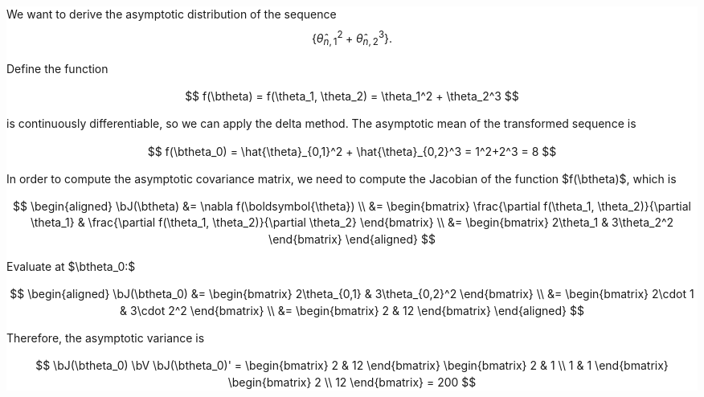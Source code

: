 We want to derive the asymptotic distribution of the sequence $$\{\hat{\theta}_{n,1}^2 + \hat{\theta}_{n,2}^3\}.$$


Define the function 

$$
f(\btheta) = f(\theta_1, \theta_2) = \theta_1^2 + \theta_2^3 
$$

is continuously differentiable, so we can apply the delta method. The asymptotic mean of the transformed sequence is

$$
f(\btheta_0) = \hat{\theta}_{0,1}^2 + \hat{\theta}_{0,2}^3 = 1^2+2^3 = 8
$$

In order to compute the asymptotic covariance matrix, we need to compute the Jacobian of the function $f(\btheta)$, which is

$$
\begin{aligned}
\bJ(\btheta) &= \nabla f(\boldsymbol{\theta}) \\
&= \begin{bmatrix}
\frac{\partial f(\theta_1, \theta_2)}{\partial \theta_1} & 
\frac{\partial f(\theta_1, \theta_2)}{\partial \theta_2}
\end{bmatrix}  \\
&= \begin{bmatrix}
2\theta_1 & 
3\theta_2^2
\end{bmatrix}
\end{aligned}
$$

Evaluate at $\btheta_0:$

$$
\begin{aligned}
\bJ(\btheta_0) &= \begin{bmatrix}
2\theta_{0,1} & 
3\theta_{0,2}^2
\end{bmatrix} \\
&= \begin{bmatrix}
2\cdot 1 & 
3\cdot 2^2
\end{bmatrix} \\
&= \begin{bmatrix}
2 & 12
\end{bmatrix}
\end{aligned}
$$


Therefore, the asymptotic variance is

$$
\bJ(\btheta_0) \bV \bJ(\btheta_0)' = \begin{bmatrix}
2 & 12
\end{bmatrix}
\begin{bmatrix}
2 & 1 \\
1 & 1
\end{bmatrix}
\begin{bmatrix}
2 \\ 12
\end{bmatrix} = 200
$$
